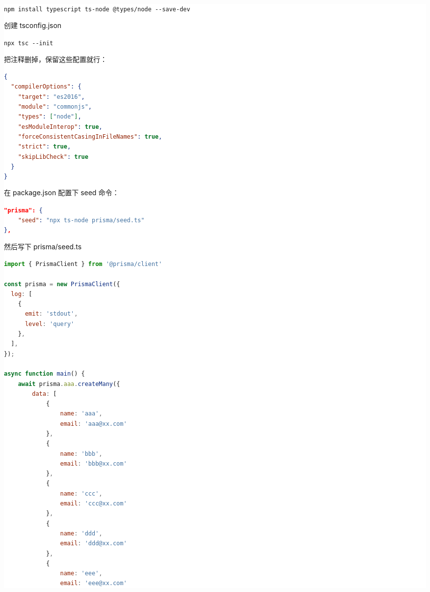 ```
npm install typescript ts-node @types/node --save-dev
```
创建 tsconfig.json

```
npx tsc --init
```
把注释删掉，保留这些配置就行：

```json
{
  "compilerOptions": {
    "target": "es2016",
    "module": "commonjs",
    "types": ["node"],
    "esModuleInterop": true,
    "forceConsistentCasingInFileNames": true,
    "strict": true,
    "skipLibCheck": true
  }
}

```
在 package.json 配置下 seed 命令：

```json
"prisma": {
    "seed": "npx ts-node prisma/seed.ts"
},
```
然后写下 prisma/seed.ts

```javascript
import { PrismaClient } from '@prisma/client'

const prisma = new PrismaClient({
  log: [
    {
      emit: 'stdout',
      level: 'query'
    },
  ],
});

async function main() {
    await prisma.aaa.createMany({
        data: [
            {
                name: 'aaa',
                email: 'aaa@xx.com'
            },
            {
                name: 'bbb',
                email: 'bbb@xx.com'
            },
            {
                name: 'ccc',
                email: 'ccc@xx.com'
            },
            {
                name: 'ddd',
                email: 'ddd@xx.com'
            },
            {
                name: 'eee',
                email: 'eee@xx.com'
```